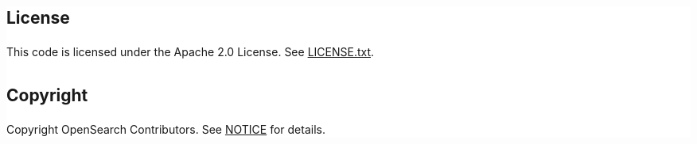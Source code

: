 ## License
This code is licensed under the Apache 2.0 License. See [LICENSE.txt](LICENSE.txt).

## Copyright
Copyright OpenSearch Contributors. See [NOTICE](NOTICE.txt) for details.

